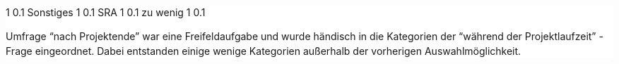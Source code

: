 <td style="text-align:right;">
1
</td>
<td style="text-align:right;">
0.1
</td>
</tr>
<tr>
<td style="text-align:left;">
Sonstiges
</td>
<td style="text-align:right;">
1
</td>
<td style="text-align:right;">
0.1
</td>
</tr>
<tr>
<td style="text-align:left;">
SRA
</td>
<td style="text-align:right;">
1
</td>
<td style="text-align:right;">
0.1
</td>
</tr>
<tr>
<td style="text-align:left;">
zu wenig
</td>
<td style="text-align:right;">
1
</td>
<td style="text-align:right;">
0.1
</td>
</tr>
</tbody>
</table>

Umfrage “nach Projektende” war eine Freifeldaufgabe und wurde händisch
in die Kategorien der “während der Projektlaufzeit” - Frage eingeordnet.
Dabei entstanden einige wenige Kategorien außerhalb der vorherigen
Auswahlmöglichkeit.
